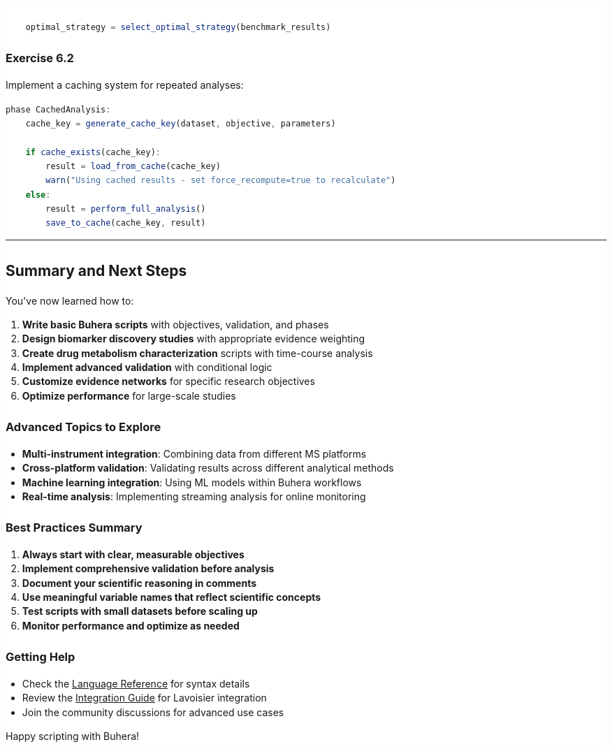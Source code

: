 ```javascript
    
    optimal_strategy = select_optimal_strategy(benchmark_results)
```

### Exercise 6.2
Implement a caching system for repeated analyses:

```javascript
phase CachedAnalysis:
    cache_key = generate_cache_key(dataset, objective, parameters)
    
    if cache_exists(cache_key):
        result = load_from_cache(cache_key)
        warn("Using cached results - set force_recompute=true to recalculate")
    else:
        result = perform_full_analysis()
        save_to_cache(cache_key, result)
```

---

## Summary and Next Steps

You've now learned how to:

1. **Write basic Buhera scripts** with objectives, validation, and phases
2. **Design biomarker discovery studies** with appropriate evidence weighting
3. **Create drug metabolism characterization** scripts with time-course analysis
4. **Implement advanced validation** with conditional logic
5. **Customize evidence networks** for specific research objectives
6. **Optimize performance** for large-scale studies

### Advanced Topics to Explore

- **Multi-instrument integration**: Combining data from different MS platforms
- **Cross-platform validation**: Validating results across different analytical methods
- **Machine learning integration**: Using ML models within Buhera workflows
- **Real-time analysis**: Implementing streaming analysis for online monitoring

### Best Practices Summary

1. **Always start with clear, measurable objectives**
2. **Implement comprehensive validation before analysis**
3. **Document your scientific reasoning in comments**
4. **Use meaningful variable names that reflect scientific concepts**
5. **Test scripts with small datasets before scaling up**
6. **Monitor performance and optimize as needed**

### Getting Help

- Check the [Language Reference](buhera-language-reference.md) for syntax details
- Review the [Integration Guide](buhera-integration.md) for Lavoisier integration
- Join the community discussions for advanced use cases

Happy scripting with Buhera! 